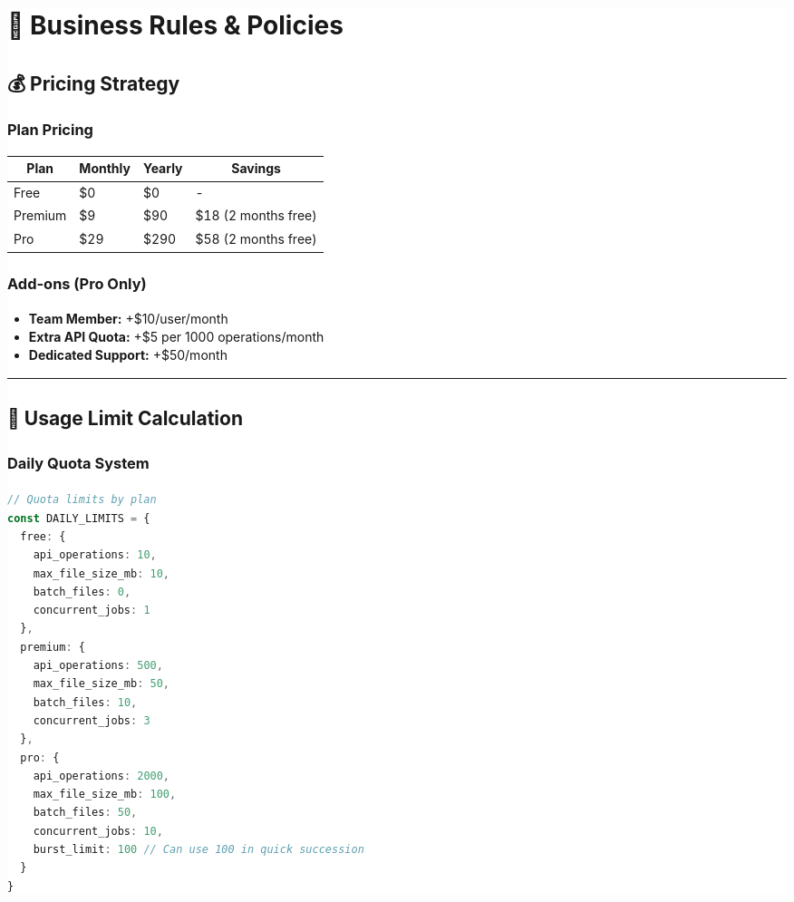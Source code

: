 # 💼 Business Rules & Policies

## 💰 Pricing Strategy

### **Plan Pricing**

| Plan | Monthly | Yearly | Savings |
|------|---------|--------|---------|
| Free | $0 | $0 | - |
| Premium | $9 | $90 | $18 (2 months free) |
| Pro | $29 | $290 | $58 (2 months free) |

### **Add-ons (Pro Only)**
- **Team Member:** +$10/user/month
- **Extra API Quota:** +$5 per 1000 operations/month
- **Dedicated Support:** +$50/month

---

## 🎯 Usage Limit Calculation

### **Daily Quota System**

```typescript
// Quota limits by plan
const DAILY_LIMITS = {
  free: {
    api_operations: 10,
    max_file_size_mb: 10,
    batch_files: 0,
    concurrent_jobs: 1
  },
  premium: {
    api_operations: 500,
    max_file_size_mb: 50,
    batch_files: 10,
    concurrent_jobs: 3
  },
  pro: {
    api_operations: 2000,
    max_file_size_mb: 100,
    batch_files: 50,
    concurrent_jobs: 10,
    burst_limit: 100 // Can use 100 in quick succession
  }
}
```
